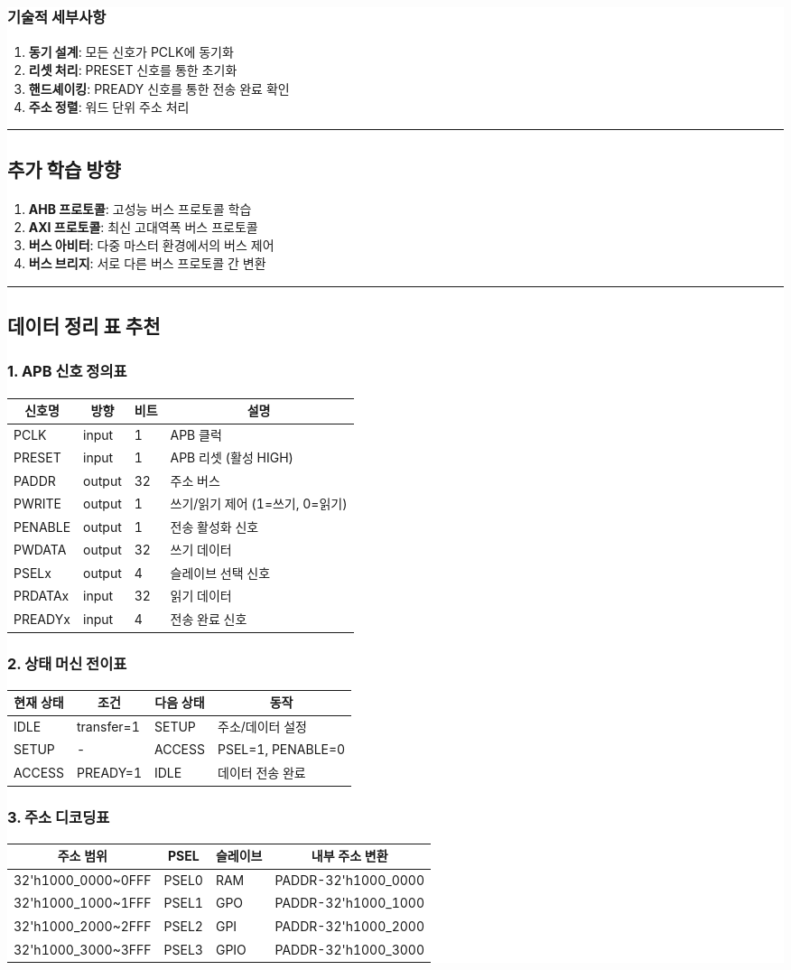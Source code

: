 ### 기술적 세부사항
1. **동기 설계**: 모든 신호가 PCLK에 동기화
2. **리셋 처리**: PRESET 신호를 통한 초기화
3. **핸드셰이킹**: PREADY 신호를 통한 전송 완료 확인
4. **주소 정렬**: 워드 단위 주소 처리

---

## 추가 학습 방향
1. **AHB 프로토콜**: 고성능 버스 프로토콜 학습
2. **AXI 프로토콜**: 최신 고대역폭 버스 프로토콜
3. **버스 아비터**: 다중 마스터 환경에서의 버스 제어
4. **버스 브리지**: 서로 다른 버스 프로토콜 간 변환

---

## 데이터 정리 표 추천

### 1. APB 신호 정의표
| 신호명 | 방향 | 비트 | 설명 |
|--------|------|------|------|
| PCLK | input | 1 | APB 클럭 |
| PRESET | input | 1 | APB 리셋 (활성 HIGH) |
| PADDR | output | 32 | 주소 버스 |
| PWRITE | output | 1 | 쓰기/읽기 제어 (1=쓰기, 0=읽기) |
| PENABLE | output | 1 | 전송 활성화 신호 |
| PWDATA | output | 32 | 쓰기 데이터 |
| PSELx | output | 4 | 슬레이브 선택 신호 |
| PRDATAx | input | 32 | 읽기 데이터 |
| PREADYx | input | 4 | 전송 완료 신호 |

### 2. 상태 머신 전이표
| 현재 상태 | 조건 | 다음 상태 | 동작 |
|-----------|------|-----------|------|
| IDLE | transfer=1 | SETUP | 주소/데이터 설정 |
| SETUP | - | ACCESS | PSEL=1, PENABLE=0 |
| ACCESS | PREADY=1 | IDLE | 데이터 전송 완료 |

### 3. 주소 디코딩표
| 주소 범위 | PSEL | 슬레이브 | 내부 주소 변환 |
|-----------|------|----------|----------------|
| 32'h1000_0000~0FFF | PSEL0 | RAM | PADDR-32'h1000_0000 |
| 32'h1000_1000~1FFF | PSEL1 | GPO | PADDR-32'h1000_1000 |
| 32'h1000_2000~2FFF | PSEL2 | GPI | PADDR-32'h1000_2000 |
| 32'h1000_3000~3FFF | PSEL3 | GPIO | PADDR-32'h1000_3000 |
